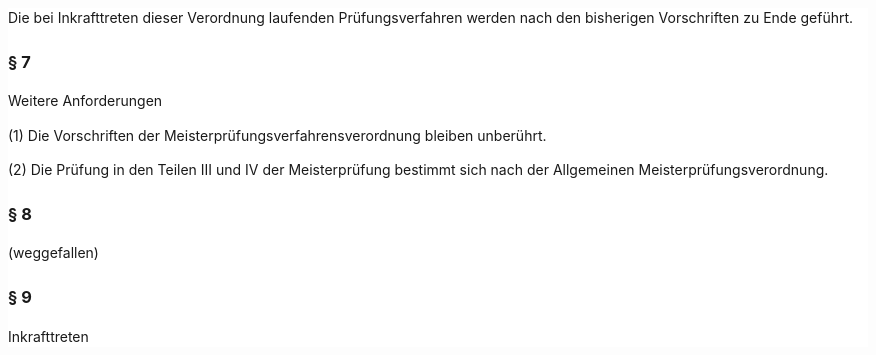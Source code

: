 <div>

<div class="jurAbsatz">

Die bei Inkrafttreten dieser Verordnung laufenden Prüfungsverfahren
werden nach den bisherigen Vorschriften zu Ende geführt.

</div>

</div>

</div>

</div>

<span id="BJNR011310989BJNE001101128.html"></span>

### § 7  
Weitere Anforderungen

<div>

<div class="jnhtml">

<div>

<div class="jurAbsatz">

(1) Die Vorschriften der Meisterprüfungsverfahrensverordnung bleiben
unberührt.

</div>

<div class="jurAbsatz">

(2) Die Prüfung in den Teilen III und IV der Meisterprüfung bestimmt
sich nach der Allgemeinen Meisterprüfungsverordnung.

</div>

</div>

</div>

</div>

<span id="BJNR011310989BJNE001201128.html"></span>

### § 8  
(weggefallen)

<span id="BJNR011310989BJNE001300308.html"></span>

### § 9  
Inkrafttreten

<div>

<div class="jnhtml">

<div>
